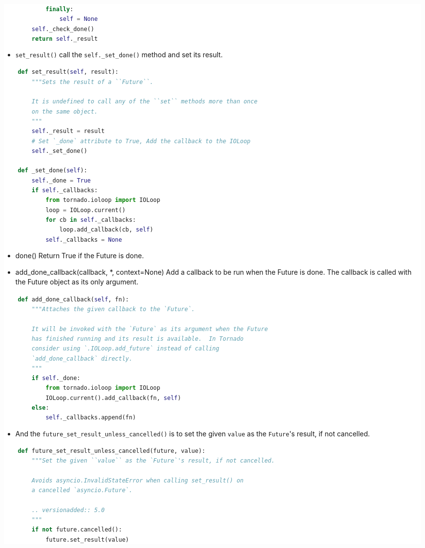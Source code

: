 ```python
            finally:
                self = None
        self._check_done()
        return self._result
```

* `set_result()` call the `self._set_done()` method and set its result.
```python
    def set_result(self, result):
        """Sets the result of a ``Future``.
    
        It is undefined to call any of the ``set`` methods more than once
        on the same object.
        """
        self._result = result
        # Set `_done` attribute to True, Add the callback to the IOLoop 
        self._set_done()

    def _set_done(self):
        self._done = True
        if self._callbacks:
            from tornado.ioloop import IOLoop
            loop = IOLoop.current()
            for cb in self._callbacks:
                loop.add_callback(cb, self)
            self._callbacks = None
```

* done() Return True if the Future is done.

* add_done_callback(callback, *, context=None) Add a callback to be run when the Future is done. The callback is called with the Future object as its only argument.
```python
    def add_done_callback(self, fn):
        """Attaches the given callback to the `Future`.
    
        It will be invoked with the `Future` as its argument when the Future
        has finished running and its result is available.  In Tornado
        consider using `.IOLoop.add_future` instead of calling
        `add_done_callback` directly.
        """
        if self._done:
            from tornado.ioloop import IOLoop
            IOLoop.current().add_callback(fn, self)
        else:
            self._callbacks.append(fn)
```

* And the `future_set_result_unless_cancelled()` is to set the given `value` as the `Future`'s result, if not cancelled.
```python
    def future_set_result_unless_cancelled(future, value):
        """Set the given ``value`` as the `Future`'s result, if not cancelled.
    
        Avoids asyncio.InvalidStateError when calling set_result() on
        a cancelled `asyncio.Future`.
    
        .. versionadded:: 5.0
        """
        if not future.cancelled():
            future.set_result(value)
```
